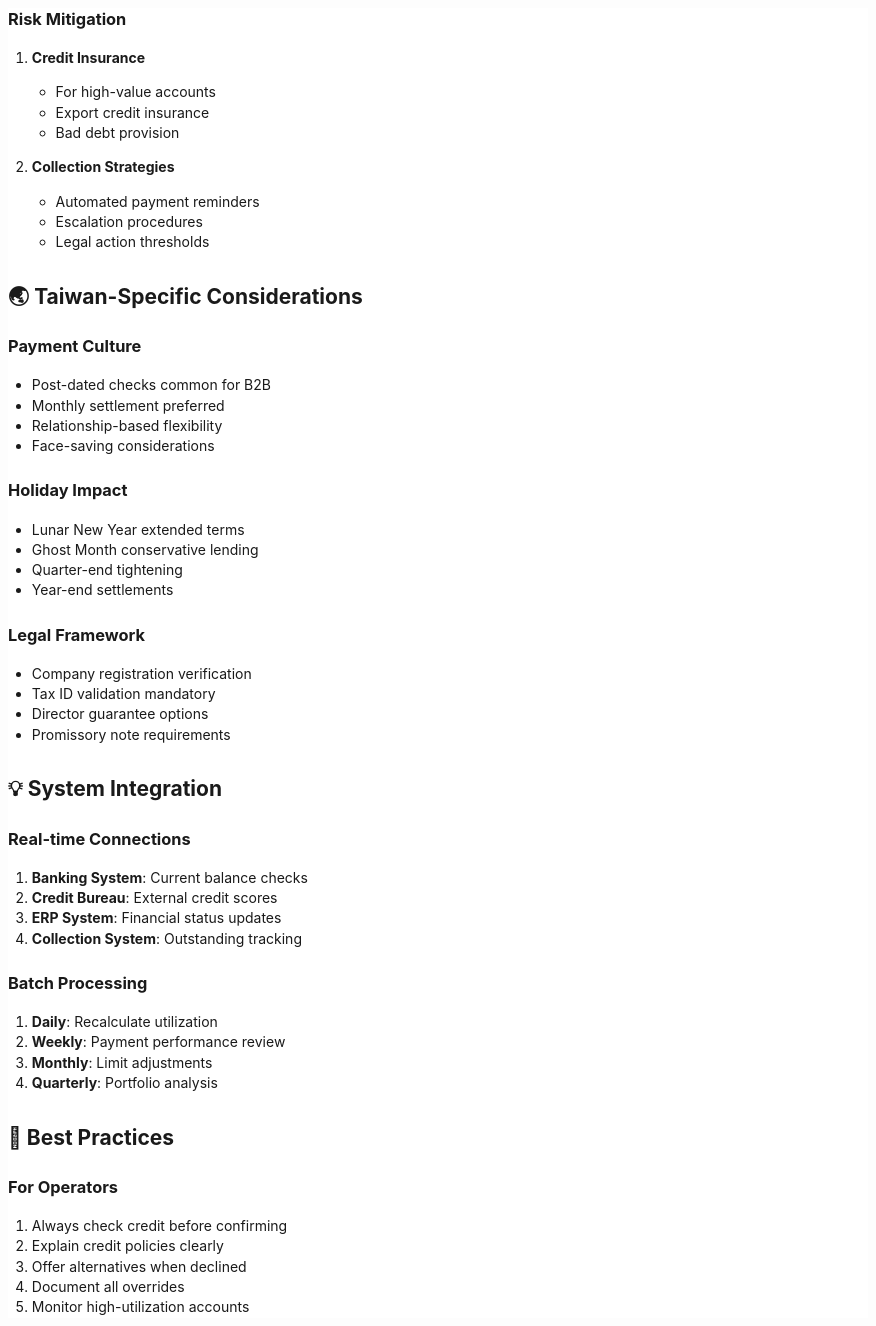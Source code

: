 ### Risk Mitigation
1. **Credit Insurance**
   - For high-value accounts
   - Export credit insurance
   - Bad debt provision

2. **Collection Strategies**
   - Automated payment reminders
   - Escalation procedures
   - Legal action thresholds

## 🌏 Taiwan-Specific Considerations

### Payment Culture
- Post-dated checks common for B2B
- Monthly settlement preferred
- Relationship-based flexibility
- Face-saving considerations

### Holiday Impact
- Lunar New Year extended terms
- Ghost Month conservative lending
- Quarter-end tightening
- Year-end settlements

### Legal Framework
- Company registration verification
- Tax ID validation mandatory
- Director guarantee options
- Promissory note requirements

## 💡 System Integration

### Real-time Connections
1. **Banking System**: Current balance checks
2. **Credit Bureau**: External credit scores
3. **ERP System**: Financial status updates
4. **Collection System**: Outstanding tracking

### Batch Processing
1. **Daily**: Recalculate utilization
2. **Weekly**: Payment performance review
3. **Monthly**: Limit adjustments
4. **Quarterly**: Portfolio analysis

## 🎯 Best Practices

### For Operators
1. Always check credit before confirming
2. Explain credit policies clearly
3. Offer alternatives when declined
4. Document all overrides
5. Monitor high-utilization accounts
